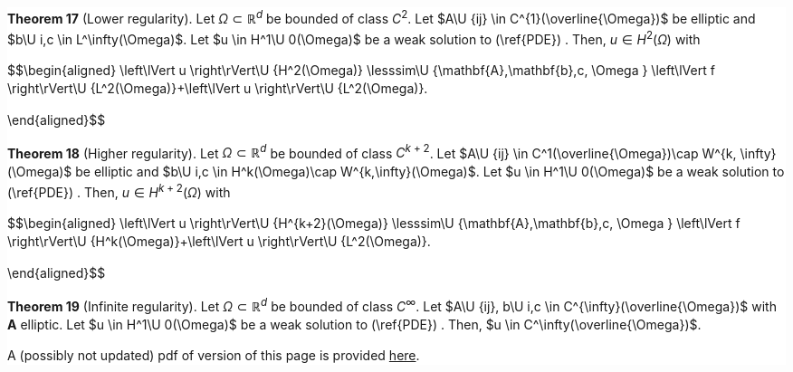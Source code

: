 
<b>Theorem 17</b> (Lower regularity). Let $\Omega \subset \mathbb{R}^d$ be
bounded of class $C^2$. Let $A\U {ij} \in C^{1}(\overline{\Omega})$ be
elliptic and $b\U i,c \in L^\infty(\Omega)$. Let $u \in H^1\U 0(\Omega)$ be
a weak solution to (\ref{PDE}) . Then, $u \in H^2(\Omega)$ with

<div>
$$\begin{aligned}
\left\lVert u \right\rVert\U {H^2(\Omega)} \lesssim\U {\mathbf{A},\mathbf{b},c, \Omega } \left\lVert f \right\rVert\U {L^2(\Omega)}+\left\lVert u \right\rVert\U {L^2(\Omega)}.

\end{aligned}$$
</div>





<b>Theorem 18</b> (Higher regularity). Let $\Omega \subset \mathbb{R}^d$
be bounded of class $C^{k+2}$. Let
$A\U {ij} \in C^1(\overline{\Omega})\cap W^{k, \infty}(\Omega)$ be
elliptic and $b\U i,c \in H^k(\Omega)\cap W^{k,\infty}(\Omega)$. Let
$u \in H^1\U 0(\Omega)$ be a weak solution to
(\ref{PDE}) . Then,
$u \in H^{k+2}(\Omega)$ with

<div>
$$\begin{aligned}
\left\lVert u \right\rVert\U {H^{k+2}(\Omega)} \lesssim\U {\mathbf{A},\mathbf{b},c, \Omega } \left\lVert f \right\rVert\U {H^k(\Omega)}+\left\lVert u \right\rVert\U {L^2(\Omega)}.

\end{aligned}$$
</div>





<b>Theorem 19</b> (Infinite regularity). Let $\Omega \subset \mathbb{R}^d$
be bounded of class $C^{\infty}$. Let
$A\U {ij}, b\U i,c \in C^{\infty}(\overline{\Omega})$ with $\mathbf{A}$
elliptic. Let $u \in H^1\U 0(\Omega)$ be a weak solution to
(\ref{PDE}) . Then,
$u \in C^\infty(\overline{\Omega})$.


A (possibly not updated) pdf of version of this page is provided [here](/assets/pdfs/PDEs/Eliptic_PDE_1.pdf).